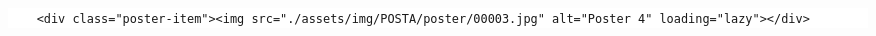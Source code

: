         <div class="poster-item"><img src="./assets/img/POSTA/poster/00003.jpg" alt="Poster 4" loading="lazy"></div>
